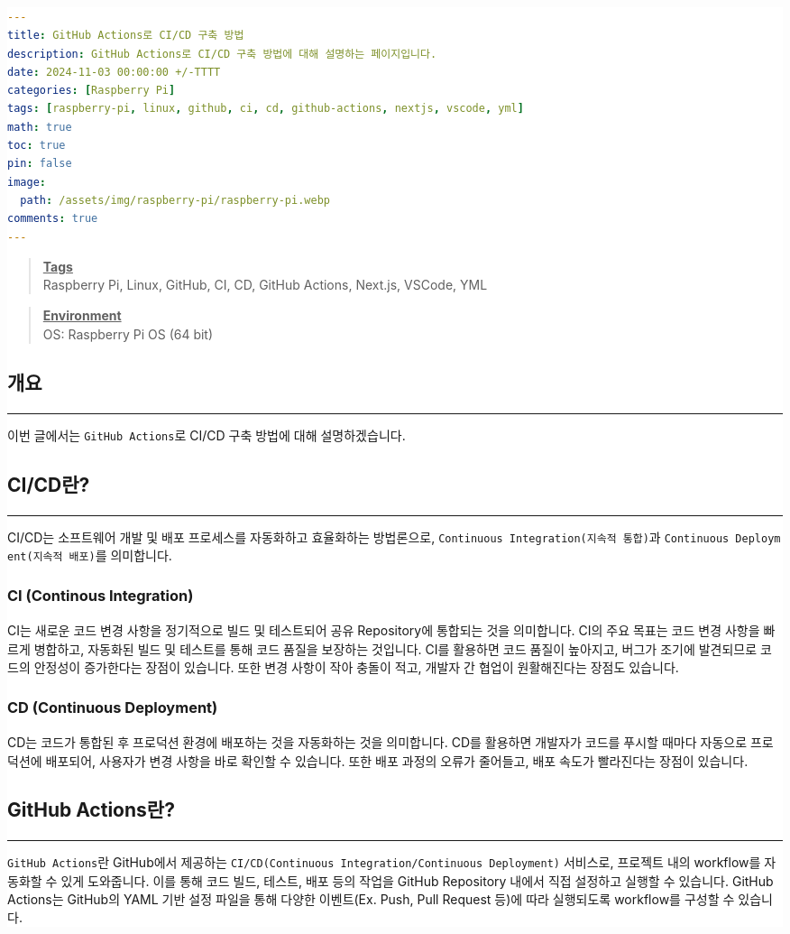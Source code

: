 ```yaml
---
title: GitHub Actions로 CI/CD 구축 방법
description: GitHub Actions로 CI/CD 구축 방법에 대해 설명하는 페이지입니다.
date: 2024-11-03 00:00:00 +/-TTTT
categories: [Raspberry Pi]
tags: [raspberry-pi, linux, github, ci, cd, github-actions, nextjs, vscode, yml]
math: true
toc: true
pin: false
image:
  path: /assets/img/raspberry-pi/raspberry-pi.webp
comments: true
---
```


<blockquote class="prompt-info"><p><strong><u>Tags</u></strong> <br />
Raspberry Pi, Linux, GitHub, CI, CD, GitHub Actions, Next.js, VSCode, YML</p></blockquote>

<blockquote class="prompt-info"><p><strong><u>Environment</u></strong> <br />
OS: Raspberry Pi OS (64 bit)</p></blockquote>

## 개요

<hr />

이번 글에서는 `GitHub Actions`로 CI/CD 구축 방법에 대해 설명하겠습니다.

## CI/CD란?

<hr />

CI/CD는 소프트웨어 개발 및 배포 프로세스를 자동화하고 효율화하는 방법론으로, `Continuous Integration(지속적 통합)`과 `Continuous Deployment(지속적 배포)`를 의미합니다.

### CI (Continous Integration)

CI는 새로운 코드 변경 사항을 정기적으로 빌드 및 테스트되어 공유 Repository에 통합되는 것을 의미합니다. CI의 주요 목표는 코드 변경 사항을 빠르게 병합하고, 자동화된 빌드 및 테스트를 통해 코드 품질을 보장하는 것입니다. CI를 활용하면 코드 품질이 높아지고, 버그가 조기에 발견되므로 코드의 안정성이 증가한다는 장점이 있습니다. 또한 변경 사항이 작아 충돌이 적고, 개발자 간 협업이 원활해진다는 장점도 있습니다.

### CD (Continuous Deployment)

CD는 코드가 통합된 후 프로덕션 환경에 배포하는 것을 자동화하는 것을 의미합니다. CD를 활용하면 개발자가 코드를 푸시할 때마다 자동으로 프로덕션에 배포되어, 사용자가 변경 사항을 바로 확인할 수 있습니다. 또한 배포 과정의 오류가 줄어들고, 배포 속도가 빨라진다는 장점이 있습니다.

## GitHub Actions란?

<hr />

`GitHub Actions`란 GitHub에서 제공하는 `CI/CD(Continuous Integration/Continuous Deployment)` 서비스로, 프로젝트 내의 workflow를 자동화할 수 있게 도와줍니다. 이를 통해 코드 빌드, 테스트, 배포 등의 작업을 GitHub Repository 내에서 직접 설정하고 실행할 수 있습니다. GitHub Actions는 GitHub의 YAML 기반 설정 파일을 통해 다양한 이벤트(Ex. Push, Pull Request 등)에 따라 실행되도록 workflow를 구성할 수 있습니다.
